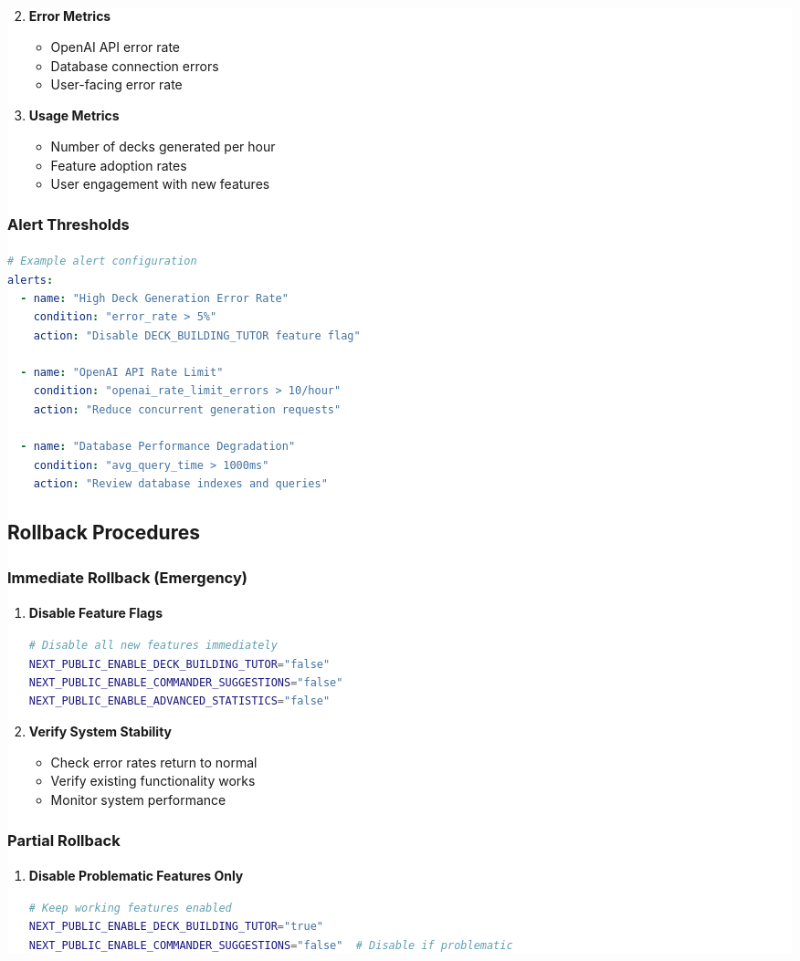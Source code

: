 2. **Error Metrics**
   - OpenAI API error rate
   - Database connection errors
   - User-facing error rate

3. **Usage Metrics**
   - Number of decks generated per hour
   - Feature adoption rates
   - User engagement with new features

### Alert Thresholds

```yaml
# Example alert configuration
alerts:
  - name: "High Deck Generation Error Rate"
    condition: "error_rate > 5%"
    action: "Disable DECK_BUILDING_TUTOR feature flag"
  
  - name: "OpenAI API Rate Limit"
    condition: "openai_rate_limit_errors > 10/hour"
    action: "Reduce concurrent generation requests"
  
  - name: "Database Performance Degradation"
    condition: "avg_query_time > 1000ms"
    action: "Review database indexes and queries"
```

## Rollback Procedures

### Immediate Rollback (Emergency)

1. **Disable Feature Flags**
   ```bash
   # Disable all new features immediately
   NEXT_PUBLIC_ENABLE_DECK_BUILDING_TUTOR="false"
   NEXT_PUBLIC_ENABLE_COMMANDER_SUGGESTIONS="false"
   NEXT_PUBLIC_ENABLE_ADVANCED_STATISTICS="false"
   ```

2. **Verify System Stability**
   - Check error rates return to normal
   - Verify existing functionality works
   - Monitor system performance

### Partial Rollback

1. **Disable Problematic Features Only**
   ```bash
   # Keep working features enabled
   NEXT_PUBLIC_ENABLE_DECK_BUILDING_TUTOR="true"
   NEXT_PUBLIC_ENABLE_COMMANDER_SUGGESTIONS="false"  # Disable if problematic
   ```
